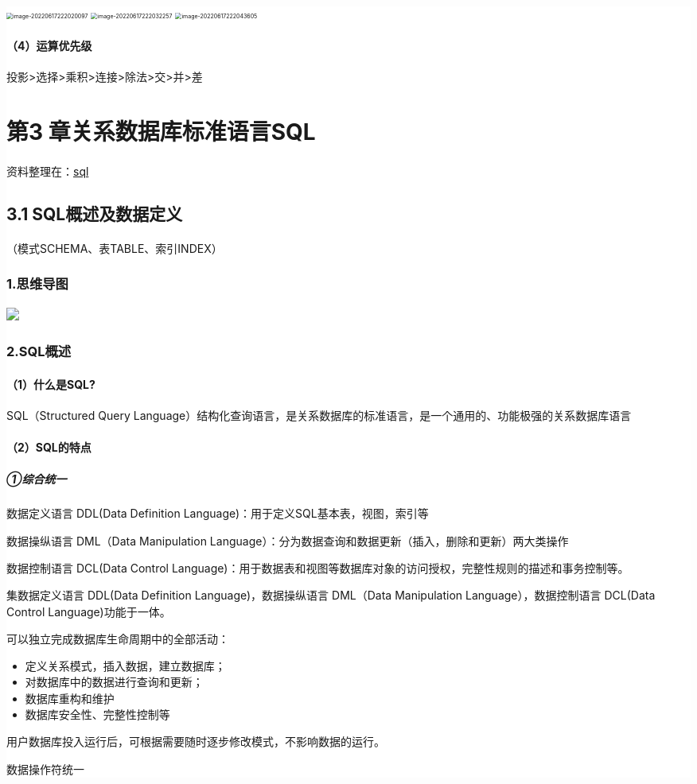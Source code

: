 

<img src="C:/Users/86184/AppData/Roaming/Typora/typora-user-images/image-20220617222020097.png" alt="image-20220617222020097" style="zoom:50%;"/>

<img src="C:/Users/86184/AppData/Roaming/Typora/typora-user-images/image-20220617222032257.png" alt="image-20220617222032257" style="zoom:50%;"/>

<img src="C:/Users/86184/AppData/Roaming/Typora/typora-user-images/image-20220617222043605.png" alt="image-20220617222043605" style="zoom:50%;"/>

#### （4）运算优先级

投影>选择>乘积>连接>除法>交>并>差



# 第3 章关系数据库标准语言SQL

资料整理在：[sql](C:\Users\86184\桌面\网安笔记\编程知识大全（各种编程语言）\SQL\SQL.pdf)

## 3.1 SQL概述及数据定义

（模式SCHEMA、表TABLE、索引INDEX）

### 1.思维导图

![](C:/Users/86184/%E6%A1%8C%E9%9D%A2/%E7%BD%91%E5%AE%89%E7%AC%94%E8%AE%B0/%E4%B8%93%E4%B8%9A%E8%AF%BE%E7%A8%8B%E5%AD%A6%E4%B9%A0/%E6%95%B0%E6%8D%AE%E5%BA%93%E7%B3%BB%E7%BB%9F/%E6%80%9D%E7%BB%B4%E5%AF%BC%E5%9B%BE/3.1SQL%E6%A6%82%E8%BF%B0%E5%8F%8A%E6%95%B0%E6%8D%AE%E5%AE%9A%E4%B9%89.jpg)

### 2.SQL概述

#### （1）什么是SQL?

SQL（Structured Query Language）结构化查询语言，是关系数据库的标准语言，是一个通用的、功能极强的关系数据库语言

#### （2）SQL的特点

##### ①综合统一

数据定义语言 DDL(Data Definition Language)：用于定义SQL基本表，视图，索引等

数据操纵语言 DML（Data Manipulation Language）：分为数据查询和数据更新（插入，删除和更新）两大类操作

数据控制语言 DCL(Data Control Language)：用于数据表和视图等数据库对象的访问授权，完整性规则的描述和事务控制等。

集数据定义语言 DDL(Data Definition Language)，数据操纵语言 DML（Data Manipulation Language），数据控制语言 DCL(Data Control Language)功能于一体。

可以独立完成数据库生命周期中的全部活动：

- 定义关系模式，插入数据，建立数据库；
- 对数据库中的数据进行查询和更新；
- 数据库重构和维护
- 数据库安全性、完整性控制等

用户数据库投入运行后，可根据需要随时逐步修改模式，不影响数据的运行。

数据操作符统一

